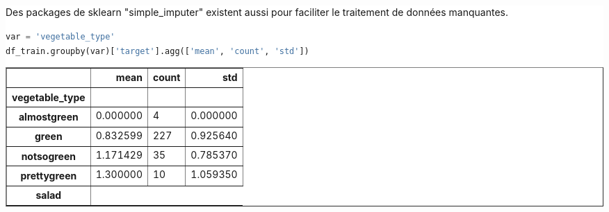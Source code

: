 Des packages de sklearn "simple_imputer" existent aussi pour faciliter le traitement de données manquantes.

```python
var = 'vegetable_type'
df_train.groupby(var)['target'].agg(['mean', 'count', 'std'])
```




<div>
<style scoped>
    .dataframe tbody tr th:only-of-type {
        vertical-align: middle;
    }

    .dataframe tbody tr th {
        vertical-align: top;
    }

    .dataframe thead th {
        text-align: right;
    }
</style>
<table border="1" class="dataframe">
  <thead>
    <tr style="text-align: right;">
      <th></th>
      <th>mean</th>
      <th>count</th>
      <th>std</th>
    </tr>
    <tr>
      <th>vegetable_type</th>
      <th></th>
      <th></th>
      <th></th>
    </tr>
  </thead>
  <tbody>
    <tr>
      <th>almostgreen</th>
      <td>0.000000</td>
      <td>4</td>
      <td>0.000000</td>
    </tr>
    <tr>
      <th>green</th>
      <td>0.832599</td>
      <td>227</td>
      <td>0.925640</td>
    </tr>
    <tr>
      <th>notsogreen</th>
      <td>1.171429</td>
      <td>35</td>
      <td>0.785370</td>
    </tr>
    <tr>
      <th>prettygreen</th>
      <td>1.300000</td>
      <td>10</td>
      <td>1.059350</td>
    </tr>
    <tr>
      <th>salad</th>